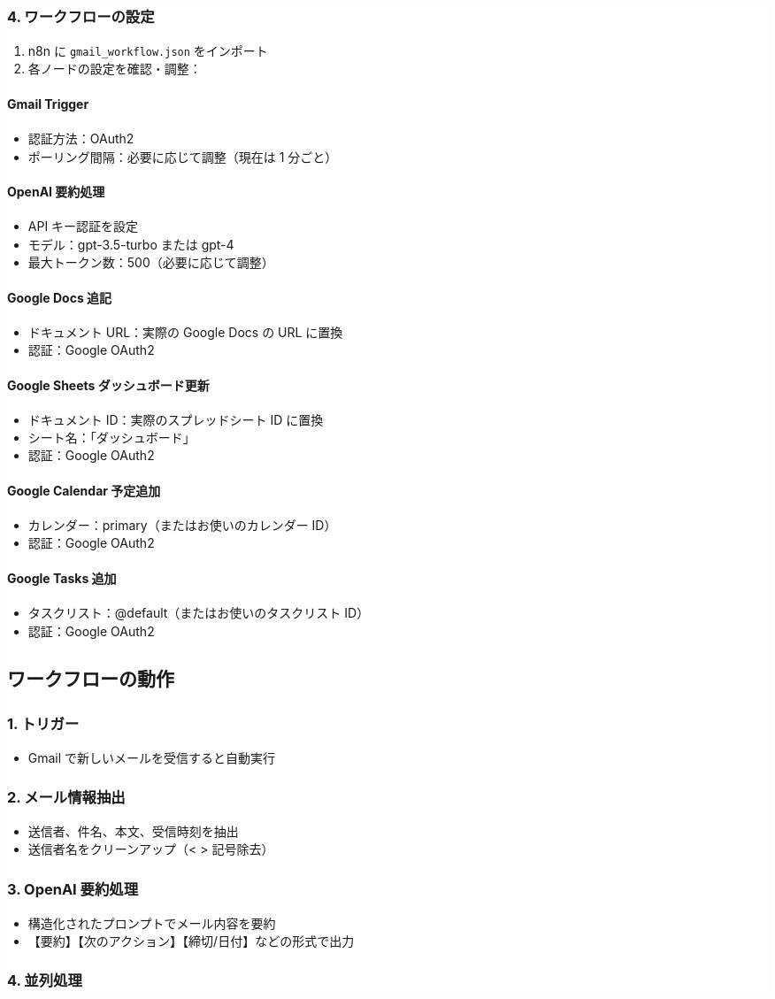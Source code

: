 ### 4. ワークフローの設定

1. n8n に `gmail_workflow.json` をインポート
2. 各ノードの設定を確認・調整：

#### Gmail Trigger

- 認証方法：OAuth2
- ポーリング間隔：必要に応じて調整（現在は 1 分ごと）

#### OpenAI 要約処理

- API キー認証を設定
- モデル：gpt-3.5-turbo または gpt-4
- 最大トークン数：500（必要に応じて調整）

#### Google Docs 追記

- ドキュメント URL：実際の Google Docs の URL に置換
- 認証：Google OAuth2

#### Google Sheets ダッシュボード更新

- ドキュメント ID：実際のスプレッドシート ID に置換
- シート名：「ダッシュボード」
- 認証：Google OAuth2

#### Google Calendar 予定追加

- カレンダー：primary（またはお使いのカレンダー ID）
- 認証：Google OAuth2

#### Google Tasks 追加

- タスクリスト：@default（またはお使いのタスクリスト ID）
- 認証：Google OAuth2

## ワークフローの動作

### 1. トリガー

- Gmail で新しいメールを受信すると自動実行

### 2. メール情報抽出

- 送信者、件名、本文、受信時刻を抽出
- 送信者名をクリーンアップ（< > 記号除去）

### 3. OpenAI 要約処理

- 構造化されたプロンプトでメール内容を要約
- 【要約】【次のアクション】【締切/日付】などの形式で出力

### 4. 並列処理

